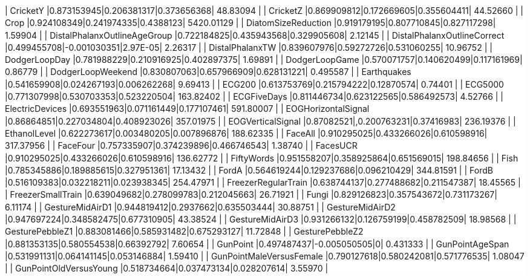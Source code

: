 | CricketY               |0.873153945|0.206381317|0.373656368| 48.83094 |
| CricketZ               |0.869909812|0.172669605|0.355604411| 44.52660 |
| Crop               |0.924108349|0.241974335|0.4388123| 5420.01129 |
| DiatomSizeReduction               |0.919179195|0.807710845|0.827117298| 1.59904 |
| DistalPhalanxOutlineAgeGroup               |0.722184825|0.435943568|0.329905608| 2.12145 |
| DistalPhalanxOutlineCorrect               |0.499455708|-0.001030351|2.97E-05| 2.26317 |
| DistalPhalanxTW               |0.839607976|0.59272726|0.531060255| 10.96752 |
| DodgerLoopDay               |0.781988229|0.210916925|0.402897375| 1.69891 |
| DodgerLoopGame               |0.570071757|0.140620499|0.117161969| 0.86779 |
| DodgerLoopWeekend               |0.830807063|0.657966909|0.628131221| 0.495587 |
| Earthquakes               |0.541659908|0.024267193|0.006262268| 9.69413 |
| ECG200               |0.613753769|0.215794222|0.12870574| 0.74401 |
| ECG5000               |0.771307998|0.530703353|0.523220504| 163.82402 |
| ECGFiveDays               |0.811446734|0.623122565|0.586492573| 4.52766 |
| ElectricDevices               |0.693551963|0.071161449|0.177107461| 591.80007 |
| EOGHorizontalSignal               |0.86864851|0.227034804|0.408923026| 357.01975 |
| EOGVerticalSignal               |0.87082521|,0.200763231|0.37416983| 236.19376 |
| EthanolLevel               |0.622273617|0.003480205|0.007896876| 188.62335 |
| FaceAll               |0.910295025|0.433266026|0.610598916| 317.37956 |
| FaceFour               |0.757335907|0.374239896|0.466746543| 1.38740 |
| FacesUCR               |0.910295025|0.433266026|0.610598916| 136.62772 |
| FiftyWords               |0.951558207|0.358925864|0.651569015| 198.84656 |
| Fish               |0.785345886|0.189885615|0.327951361| 17.13432 |
| FordA               |0.564619244|0.129237686|0.096210429| 344.81591 |
| FordB               |0.516109383|0.032218211|0.023938345| 254.47971 |
| FreezerRegularTrain               |0.638744137|0.277488682|0.211547387| 18.45565 |
| FreezerSmallTrain               |0.639049682|0.278099783|0.212045663| 26.71921 |
| Fungi               |0.829126823|0.357543672|0.731173267| 6.11174 |
| GestureMidAirD1               |0.944819412|0.2937662|0.635503444| 30.88751 |
| GestureMidAirD2               |0.947697224|0.348582475|0.677310905| 43.38524 |
| GestureMidAirD3               |0.931266132|0.126759199|0.458782509|  18.98568 |
| GesturePebbleZ1               |0.883081466|0.585931482|0.675293127| 11.72848 |
| GesturePebbleZ2               |0.881353135|0.580554538|0.66392792| 7.60654 |
| GunPoint               |0.497487437|-0.005050505|0| 0.431333 |
| GunPointAgeSpan               |0.531991131|0.064141145|0.053146884| 1.59410 |
| GunPointMaleVersusFemale               |0.790127618|0.580242081|0.571776535| 1.08047 |
| GunPointOldVersusYoung               |0.518734664|0.037473134|0.028207614| 3.55970 |